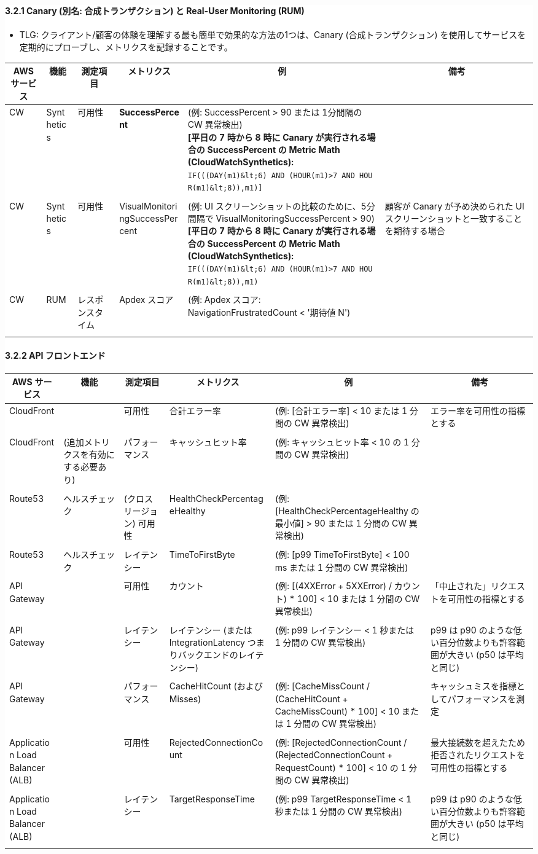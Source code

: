 #### 3.2.1 Canary (別名: 合成トランザクション) と Real-User Monitoring (RUM)

* TLG: クライアント/顧客の体験を理解する最も簡単で効果的な方法の1つは、Canary (合成トランザクション) を使用してサービスを定期的にプローブし、メトリクスを記録することです。

|AWS サービス	|機能	|測定項目	|メトリクス	|例	|備考	|
|---	|---	|---	|---	|---	|---	|
|CW	|Synthetics	|可用性	|**SuccessPercent**	|(例: SuccessPercent > 90 または 1分間隔の CW 異常検出)<br/>**[平日の 7 時から 8 時に Canary が実行される場合の SuccessPercent の Metric Math (CloudWatchSynthetics):** <br/>`IF(((DAY(m1)&lt;6) AND (HOUR(m1)>7 AND HOUR(m1)&lt;8)),m1)]`	|	|
|	|	|	|	|	|	|
|CW	|Synthetics	|可用性	|VisualMonitoringSuccessPercent	|(例: UI スクリーンショットの比較のために、5分間隔で VisualMonitoringSuccessPercent > 90)<br/>**[平日の 7 時から 8 時に Canary が実行される場合の SuccessPercent の Metric Math (CloudWatchSynthetics):** <br/>`IF(((DAY(m1)&lt;6) AND (HOUR(m1)>7 AND HOUR(m1)&lt;8)),m1)`	|顧客が Canary が予め決められた UI スクリーンショットと一致することを期待する場合	|
|	|	|	|	|	|	|
|CW	|RUM	|レスポンスタイム	|Apdex スコア	|(例: Apdex スコア: <br/> NavigationFrustratedCount &lt; '期待値 N')	|	|
|	|	|	|	|	|	|

#### 3.2.2 API フロントエンド

|AWS サービス	|機能	|測定項目	|メトリクス	|例	|備考	|
|---	|---	|---	|---	|---	|---	|
|CloudFront	|	|可用性	|合計エラー率	|(例: [合計エラー率] &lt; 10 または 1 分間の CW 異常検出)	|エラー率を可用性の指標とする	|
|	|	|	|	|	|	|
|CloudFront	|(追加メトリクスを有効にする必要あり)	|パフォーマンス	|キャッシュヒット率	|(例: キャッシュヒット率 &lt; 10 の 1 分間の CW 異常検出)	|	|
|	|	|	|	|	|	|
|Route53	|ヘルスチェック	|(クロスリージョン) 可用性	|HealthCheckPercentageHealthy	|(例: [HealthCheckPercentageHealthy の最小値] > 90 または 1 分間の CW 異常検出)	|	|
|	|	|	|	|	|	|
|Route53	|ヘルスチェック	|レイテンシー	|TimeToFirstByte	|(例: [p99 TimeToFirstByte] &lt; 100 ms または 1 分間の CW 異常検出)	|	|
|	|	|	|	|	|	|
|API Gateway	|	|可用性	|カウント	|(例: [(4XXError + 5XXError) / カウント) * 100] &lt; 10 または 1 分間の CW 異常検出)	|「中止された」リクエストを可用性の指標とする	|
|	|	|	|	|	|	|
|API Gateway	|	|レイテンシー	|レイテンシー (または IntegrationLatency つまりバックエンドのレイテンシー)	|(例: p99 レイテンシー &lt; 1 秒または 1 分間の CW 異常検出)	|p99 は p90 のような低い百分位数よりも許容範囲が大きい (p50 は平均と同じ)	|
|	|	|	|	|	|	|
|API Gateway	|	|パフォーマンス	|CacheHitCount (および Misses)	|(例: [CacheMissCount / (CacheHitCount + CacheMissCount) * 100] &lt; 10 または 1 分間の CW 異常検出)	|キャッシュミスを指標としてパフォーマンスを測定	|
|	|	|	|	|	|	|
|Application Load Balancer (ALB)	|	|可用性	|RejectedConnectionCount	|(例: [RejectedConnectionCount / (RejectedConnectionCount + RequestCount) * 100] &lt; 10 の 1 分間の CW 異常検出)	|最大接続数を超えたため拒否されたリクエストを可用性の指標とする	|
|	|	|	|	|	|	|
|Application Load Balancer (ALB)	|	|レイテンシー	|TargetResponseTime	|(例: p99 TargetResponseTime &lt; 1 秒または 1 分間の CW 異常検出)	|p99 は p90 のような低い百分位数よりも許容範囲が大きい (p50 は平均と同じ)	|
|	|	|	|	|	|	|
